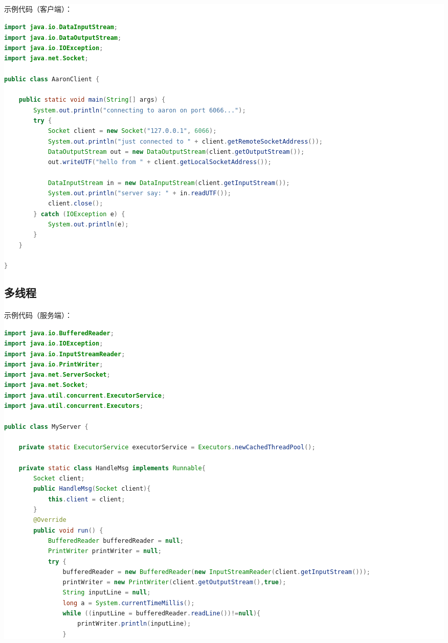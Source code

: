 示例代码（客户端）：

```java
import java.io.DataInputStream;
import java.io.DataOutputStream;
import java.io.IOException;
import java.net.Socket;

public class AaronClient {

    public static void main(String[] args) {
        System.out.println("connecting to aaron on port 6066...");
        try {
            Socket client = new Socket("127.0.0.1", 6066);
            System.out.println("just connected to " + client.getRemoteSocketAddress());
            DataOutputStream out = new DataOutputStream(client.getOutputStream());
            out.writeUTF("hello from " + client.getLocalSocketAddress());

            DataInputStream in = new DataInputStream(client.getInputStream());
            System.out.println("server say: " + in.readUTF());
            client.close();
        } catch (IOException e) {
            System.out.println(e);
        }
    }

}
```

## 多线程

示例代码（服务端）：

```java
import java.io.BufferedReader;
import java.io.IOException;
import java.io.InputStreamReader;
import java.io.PrintWriter;
import java.net.ServerSocket;
import java.net.Socket;
import java.util.concurrent.ExecutorService;
import java.util.concurrent.Executors;

public class MyServer {

    private static ExecutorService executorService = Executors.newCachedThreadPool();

    private static class HandleMsg implements Runnable{
        Socket client;
        public HandleMsg(Socket client){
            this.client = client;
        }
        @Override
        public void run() {
            BufferedReader bufferedReader = null;
            PrintWriter printWriter = null;
            try {
                bufferedReader = new BufferedReader(new InputStreamReader(client.getInputStream()));
                printWriter = new PrintWriter(client.getOutputStream(),true);
                String inputLine = null;
                long a = System.currentTimeMillis();
                while ((inputLine = bufferedReader.readLine())!=null){
                    printWriter.println(inputLine);
                }
```